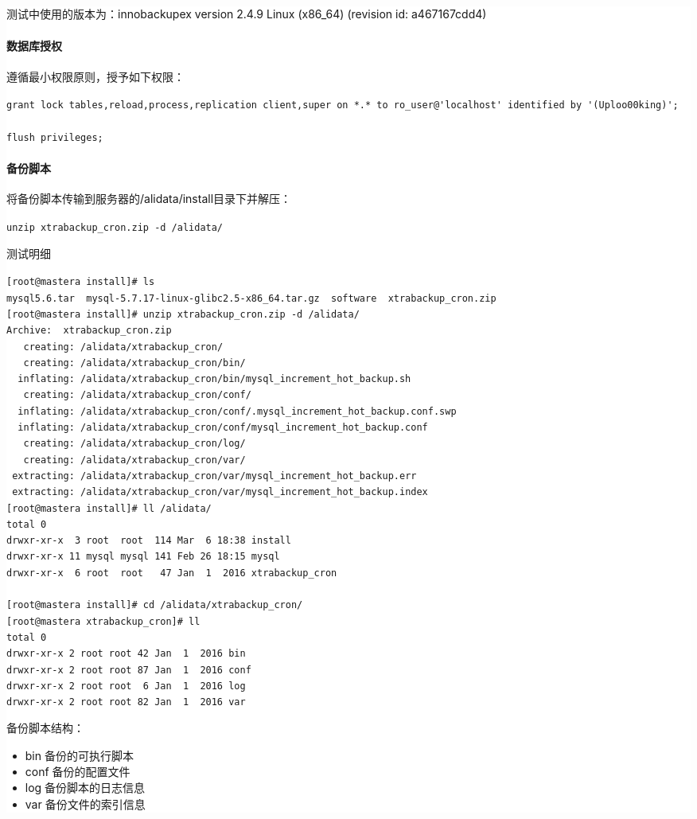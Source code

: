 测试中使用的版本为：innobackupex version 2.4.9 Linux (x86_64) (revision id: a467167cdd4)

#### 数据库授权

遵循最小权限原则，授予如下权限：

```shell
grant lock tables,reload,process,replication client,super on *.* to ro_user@'localhost' identified by '(Uploo00king)';

flush privileges;
```

#### 备份脚本

将备份脚本传输到服务器的/alidata/install目录下并解压：

```shell
unzip xtrabackup_cron.zip -d /alidata/
```

测试明细

```shell
[root@mastera install]# ls
mysql5.6.tar  mysql-5.7.17-linux-glibc2.5-x86_64.tar.gz  software  xtrabackup_cron.zip
[root@mastera install]# unzip xtrabackup_cron.zip -d /alidata/
Archive:  xtrabackup_cron.zip
   creating: /alidata/xtrabackup_cron/
   creating: /alidata/xtrabackup_cron/bin/
  inflating: /alidata/xtrabackup_cron/bin/mysql_increment_hot_backup.sh
   creating: /alidata/xtrabackup_cron/conf/
  inflating: /alidata/xtrabackup_cron/conf/.mysql_increment_hot_backup.conf.swp
  inflating: /alidata/xtrabackup_cron/conf/mysql_increment_hot_backup.conf
   creating: /alidata/xtrabackup_cron/log/
   creating: /alidata/xtrabackup_cron/var/
 extracting: /alidata/xtrabackup_cron/var/mysql_increment_hot_backup.err
 extracting: /alidata/xtrabackup_cron/var/mysql_increment_hot_backup.index
[root@mastera install]# ll /alidata/
total 0
drwxr-xr-x  3 root  root  114 Mar  6 18:38 install
drwxr-xr-x 11 mysql mysql 141 Feb 26 18:15 mysql
drwxr-xr-x  6 root  root   47 Jan  1  2016 xtrabackup_cron

[root@mastera install]# cd /alidata/xtrabackup_cron/
[root@mastera xtrabackup_cron]# ll
total 0
drwxr-xr-x 2 root root 42 Jan  1  2016 bin
drwxr-xr-x 2 root root 87 Jan  1  2016 conf
drwxr-xr-x 2 root root  6 Jan  1  2016 log
drwxr-xr-x 2 root root 82 Jan  1  2016 var
```

备份脚本结构：

- bin 备份的可执行脚本
- conf 备份的配置文件
- log 备份脚本的日志信息
- var 备份文件的索引信息
